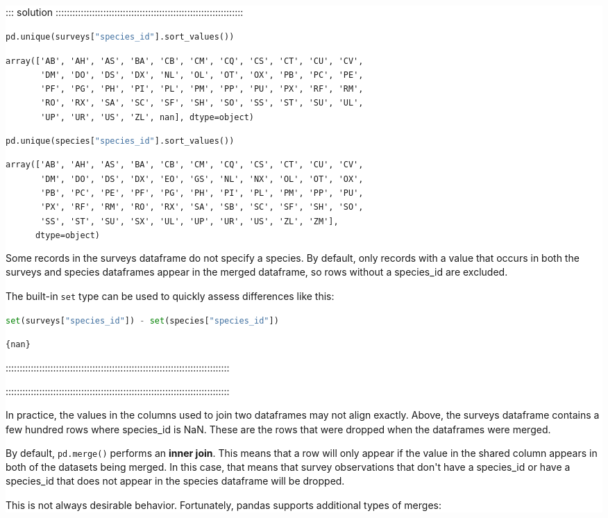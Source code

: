 ::: solution :::::::::::::::::::::::::::::::::::::::::::::::::::::::::::::::::::

```python
pd.unique(surveys["species_id"].sort_values())
```

```{.output}
array(['AB', 'AH', 'AS', 'BA', 'CB', 'CM', 'CQ', 'CS', 'CT', 'CU', 'CV',
       'DM', 'DO', 'DS', 'DX', 'NL', 'OL', 'OT', 'OX', 'PB', 'PC', 'PE',
       'PF', 'PG', 'PH', 'PI', 'PL', 'PM', 'PP', 'PU', 'PX', 'RF', 'RM',
       'RO', 'RX', 'SA', 'SC', 'SF', 'SH', 'SO', 'SS', 'ST', 'SU', 'UL',
       'UP', 'UR', 'US', 'ZL', nan], dtype=object)
```

```python
pd.unique(species["species_id"].sort_values())
```

```{.output}
array(['AB', 'AH', 'AS', 'BA', 'CB', 'CM', 'CQ', 'CS', 'CT', 'CU', 'CV',
       'DM', 'DO', 'DS', 'DX', 'EO', 'GS', 'NL', 'NX', 'OL', 'OT', 'OX',
       'PB', 'PC', 'PE', 'PF', 'PG', 'PH', 'PI', 'PL', 'PM', 'PP', 'PU',
       'PX', 'RF', 'RM', 'RO', 'RX', 'SA', 'SB', 'SC', 'SF', 'SH', 'SO',
       'SS', 'ST', 'SU', 'SX', 'UL', 'UP', 'UR', 'US', 'ZL', 'ZM'],
      dtype=object)
```

Some records in the surveys dataframe do not specify a species. By
default, only records with a value that occurs in both the surveys and
species dataframes appear in the merged dataframe, so rows without a
species_id are excluded.

The built-in `set` type can be used to quickly assess differences like
this:

```python
set(surveys["species_id"]) - set(species["species_id"])
```

```{.output}
{nan}
```

::::::::::::::::::::::::::::::::::::::::::::::::::::::::::::::::::::::::::::::::

::::::::::::::::::::::::::::::::::::::::::::::::::::::::::::::::::::::::::::::::

In practice, the values in the columns used to join two dataframes may
not align exactly. Above, the surveys dataframe contains a few hundred
rows where species_id is NaN. These are the rows that were dropped when
the dataframes were merged.

By default, `pd.merge()` performs an **inner join**. This means that a
row will only appear if the value in the shared column appears in both
of the datasets being merged. In this case, that means that survey
observations that don't have a species_id or have a species_id that does
not appear in the species dataframe will be dropped.

This is not always desirable behavior. Fortunately, pandas supports
additional types of merges:
